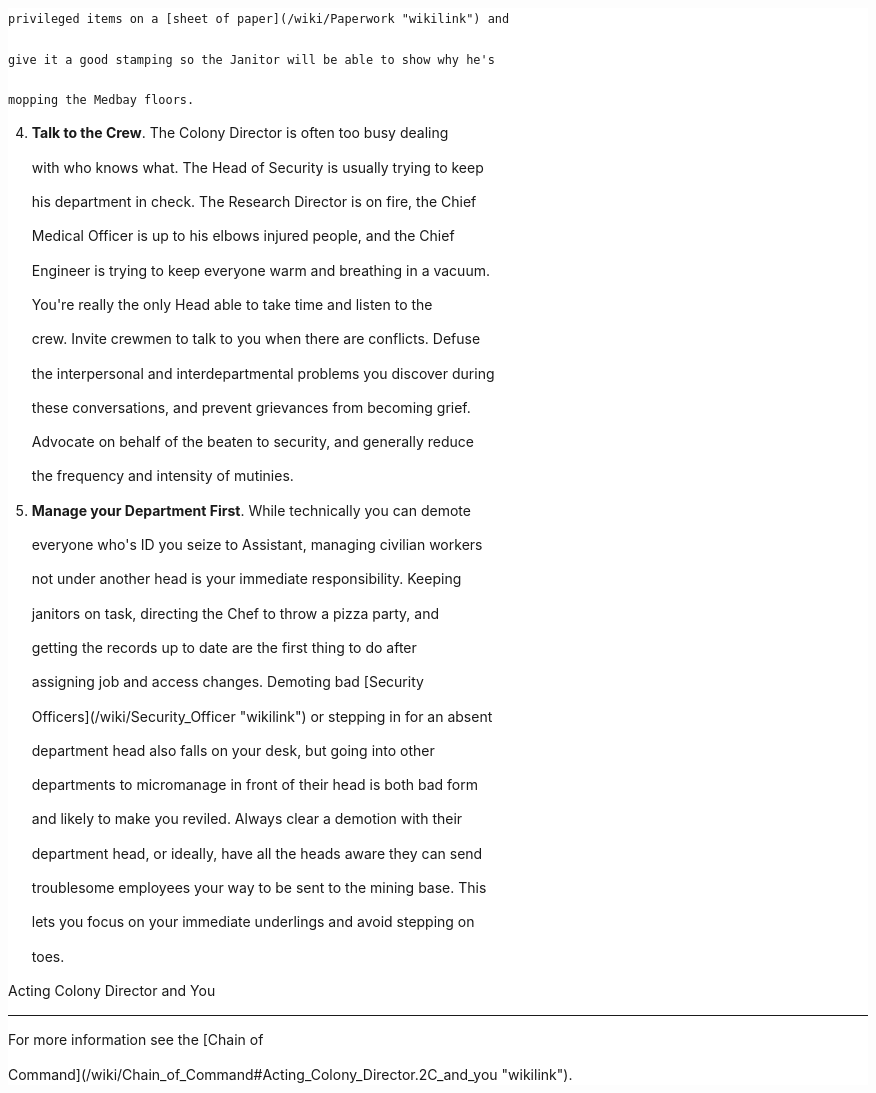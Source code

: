     privileged items on a [sheet of paper](/wiki/Paperwork "wikilink") and

    give it a good stamping so the Janitor will be able to show why he's

    mopping the Medbay floors.

4.  **Talk to the Crew**. The Colony Director is often too busy dealing

    with who knows what. The Head of Security is usually trying to keep

    his department in check. The Research Director is on fire, the Chief

    Medical Officer is up to his elbows injured people, and the Chief

    Engineer is trying to keep everyone warm and breathing in a vacuum.

    You're really the only Head able to take time and listen to the

    crew. Invite crewmen to talk to you when there are conflicts. Defuse

    the interpersonal and interdepartmental problems you discover during

    these conversations, and prevent grievances from becoming grief.

    Advocate on behalf of the beaten to security, and generally reduce

    the frequency and intensity of mutinies.

5.  **Manage your Department First**. While technically you can demote

    everyone who's ID you seize to Assistant, managing civilian workers

    not under another head is your immediate responsibility. Keeping

    janitors on task, directing the Chef to throw a pizza party, and

    getting the records up to date are the first thing to do after

    assigning job and access changes. Demoting bad [Security

    Officers](/wiki/Security_Officer "wikilink") or stepping in for an absent

    department head also falls on your desk, but going into other

    departments to micromanage in front of their head is both bad form

    and likely to make you reviled. Always clear a demotion with their

    department head, or ideally, have all the heads aware they can send

    troublesome employees your way to be sent to the mining base. This

    lets you focus on your immediate underlings and avoid stepping on

    toes.



Acting Colony Director and You

------------------------------



For more information see the [Chain of

Command](/wiki/Chain_of_Command#Acting_Colony_Director.2C_and_you "wikilink").
